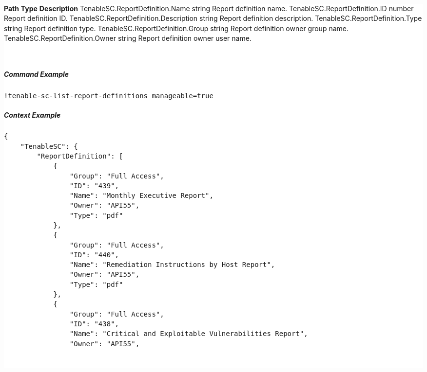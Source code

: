 <th style="width: 328px;"><strong>Path</strong></th>
<th style="width: 72px;"><strong>Type</strong></th>
<th style="width: 308px;"><strong>Description</strong></th>
</tr>
</thead>
<tbody>
<tr>
<td style="width: 328px;">TenableSC.ReportDefinition.Name</td>
<td style="width: 72px;">string</td>
<td style="width: 308px;">Report definition name.</td>
</tr>
<tr>
<td style="width: 328px;">TenableSC.ReportDefinition.ID</td>
<td style="width: 72px;">number</td>
<td style="width: 308px;">Report definition ID.</td>
</tr>
<tr>
<td style="width: 328px;">TenableSC.ReportDefinition.Description</td>
<td style="width: 72px;">string</td>
<td style="width: 308px;">Report definition description.</td>
</tr>
<tr>
<td style="width: 328px;">TenableSC.ReportDefinition.Type</td>
<td style="width: 72px;">string</td>
<td style="width: 308px;">Report definition type.</td>
</tr>
<tr>
<td style="width: 328px;">TenableSC.ReportDefinition.Group</td>
<td style="width: 72px;">string</td>
<td style="width: 308px;">Report definition owner group name.</td>
</tr>
<tr>
<td style="width: 328px;">TenableSC.ReportDefinition.Owner</td>
<td style="width: 72px;">string</td>
<td style="width: 308px;">Report definition owner user name.</td>
</tr>
</tbody>
</table>
<p> </p>
<h5>Command Example</h5>
<pre>!tenable-sc-list-report-definitions manageable=true</pre>
<h5>Context Example</h5>
<pre>{
    "TenableSC": {
        "ReportDefinition": [
            {
                "Group": "Full Access",
                "ID": "439",
                "Name": "Monthly Executive Report",
                "Owner": "API55",
                "Type": "pdf"
            },
            {
                "Group": "Full Access",
                "ID": "440",
                "Name": "Remediation Instructions by Host Report",
                "Owner": "API55",
                "Type": "pdf"
            },
            {
                "Group": "Full Access",
                "ID": "438",
                "Name": "Critical and Exploitable Vulnerabilities Report",
                "Owner": "API55",
